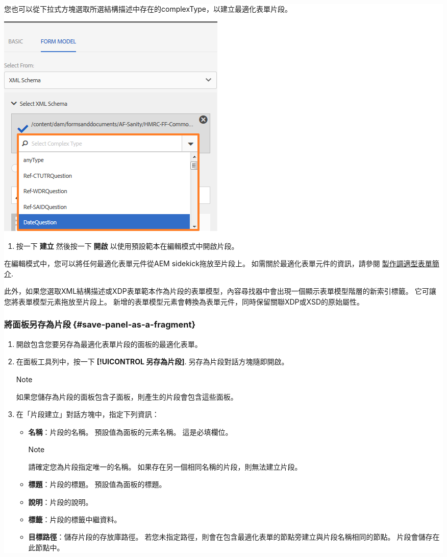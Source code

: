    您也可以從下拉式方塊選取所選結構描述中存在的complexType，以建立最適化表單片段。

   ![從指定的XML結構描述模型選取複雜型別](assets/complex-type.png)

1. 按一下 **建立** 然後按一下 **開啟** 以使用預設範本在編輯模式中開啟片段。

在編輯模式中，您可以將任何最適化表單元件從AEM sidekick拖放至片段上。 如需關於最適化表單元件的資訊，請參閱 [製作調適型表單簡介](../../forms/using/introduction-forms-authoring.md).

此外，如果您選取XML結構描述或XDP表單範本作為片段的表單模型，內容尋找器中會出現一個顯示表單模型階層的新索引標籤。 它可讓您將表單模型元素拖放至片段上。 新增的表單模型元素會轉換為表單元件，同時保留關聯XDP或XSD的原始屬性。

### 將面板另存為片段 {#save-panel-as-a-fragment}

1. 開啟包含您要另存為最適化表單片段的面板的最適化表單。
1. 在面板工具列中，按一下 **[!UICONTROL 另存為片段]**. 另存為片段對話方塊隨即開啟。

   >[!NOTE]
   >
   >如果您儲存為片段的面板包含子面板，則產生的片段會包含這些面板。

1. 在「片段建立」對話方塊中，指定下列資訊：

   * **名稱**：片段的名稱。 預設值為面板的元素名稱。 這是必填欄位。
     >[!NOTE]
     >
     >請確定您為片段指定唯一的名稱。 如果存在另一個相同名稱的片段，則無法建立片段。

   * **標題**：片段的標題。 預設值為面板的標題。

   * **說明**：片段的說明。

   * **標籤**：片段的標籤中繼資料。

   * **目標路徑**：儲存片段的存放庫路徑。 若您未指定路徑，則會在包含最適化表單的節點旁建立與片段名稱相同的節點。 片段會儲存在此節點中。
